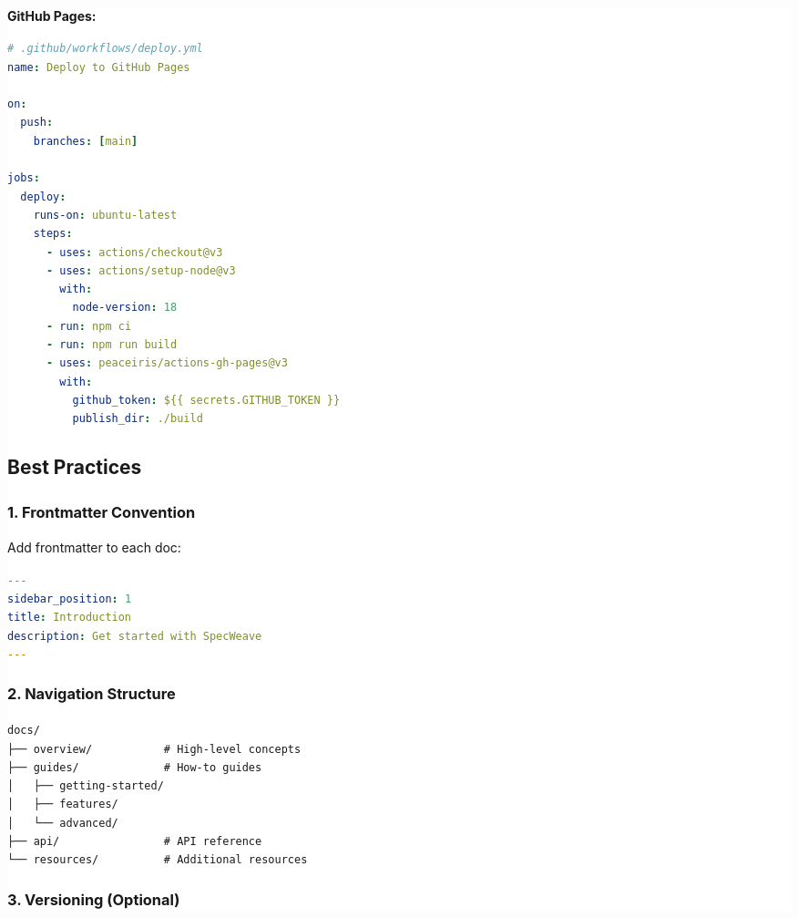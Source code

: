 **GitHub Pages:**
```yaml
# .github/workflows/deploy.yml
name: Deploy to GitHub Pages

on:
  push:
    branches: [main]

jobs:
  deploy:
    runs-on: ubuntu-latest
    steps:
      - uses: actions/checkout@v3
      - uses: actions/setup-node@v3
        with:
          node-version: 18
      - run: npm ci
      - run: npm run build
      - uses: peaceiris/actions-gh-pages@v3
        with:
          github_token: ${{ secrets.GITHUB_TOKEN }}
          publish_dir: ./build
```

## Best Practices

### 1. Frontmatter Convention

Add frontmatter to each doc:
```yaml
---
sidebar_position: 1
title: Introduction
description: Get started with SpecWeave
---
```

### 2. Navigation Structure

```
docs/
├── overview/           # High-level concepts
├── guides/             # How-to guides
│   ├── getting-started/
│   ├── features/
│   └── advanced/
├── api/                # API reference
└── resources/          # Additional resources
```

### 3. Versioning (Optional)
